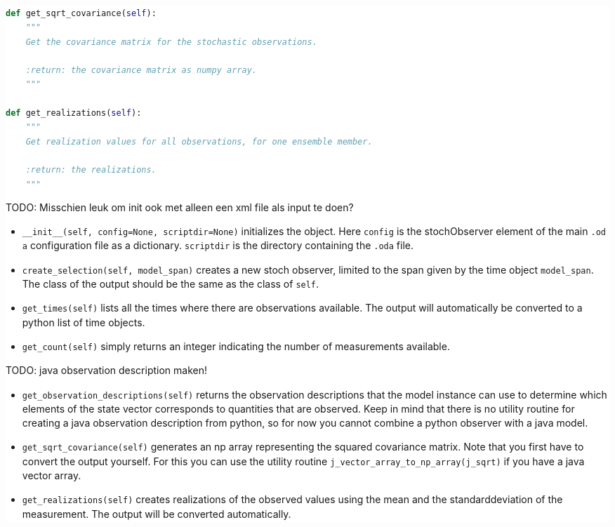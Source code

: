 ```python
def get_sqrt_covariance(self):
    """
    Get the covariance matrix for the stochastic observations.

    :return: the covariance matrix as numpy array.
    """

def get_realizations(self):
    """
    Get realization values for all observations, for one ensemble member.

    :return: the realizations.
    """
```

TODO: Misschien leuk om init ook met alleen een xml file als input te doen?

* `__init__(self, config=None, scriptdir=None)` initializes the object. Here `config` is the stochObserver element of the main `.oda` configuration file as a dictionary. `scriptdir` is the directory containing the `.oda` file.

* `create_selection(self, model_span)` creates a new stoch observer, limited to the span given by the time object `model_span`. The class of the output should be the same as the class of `self`.

* `get_times(self)` lists all the times where there are observations available. The output will automatically be converted to a python list of time objects.

* `get_count(self)` simply returns an integer indicating the number of measurements available.

TODO: java observation description maken!

* `get_observation_descriptions(self)` returns the observation descriptions that the model instance can use to determine which elements of the state vector corresponds to quantities that are observed. Keep in mind that there is no utility routine for creating a java observation description from python, so for now you cannot combine a python observer with a java model.

* `get_sqrt_covariance(self)` generates an np array representing the squared covariance matrix. Note that you first have to convert the output yourself. For this you can use the utility routine `j_vector_array_to_np_array(j_sqrt)` if you have a java vector array.

* `get_realizations(self)` creates realizations of the observed values using the mean and the standarddeviation of the measurement. The output will be converted automatically.


